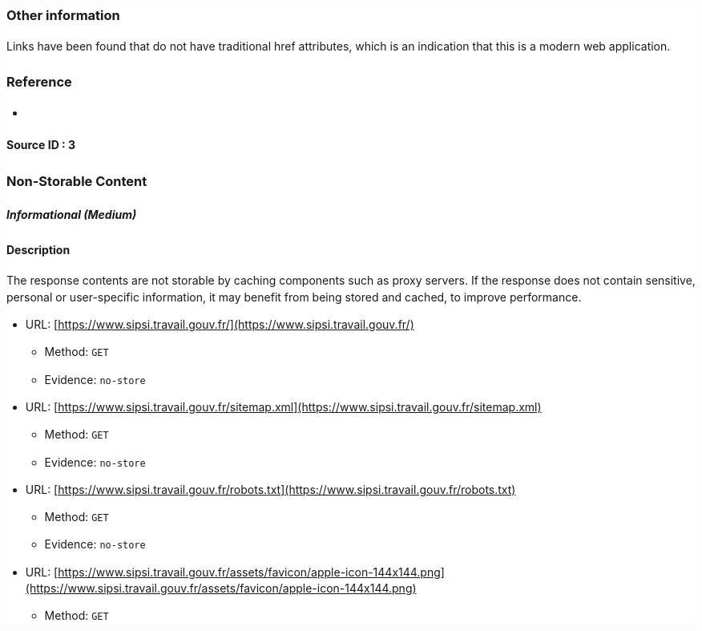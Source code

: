 ### Other information
<p>Links have been found that do not have traditional href attributes, which is an indication that this is a modern web application.</p>
  
### Reference
* 

  
#### Source ID : 3

  
  
  
  
### Non-Storable Content
##### Informational (Medium)
  
  
  
  
#### Description
<p>The response contents are not storable by caching components such as proxy servers. If the response does not contain sensitive, personal or user-specific information, it may benefit from being stored and cached, to improve performance.</p>
  
  
  
* URL: [https://www.sipsi.travail.gouv.fr/](https://www.sipsi.travail.gouv.fr/)
  
  
  * Method: `GET`
  
  
  * Evidence: `no-store`
  
  
  
  
* URL: [https://www.sipsi.travail.gouv.fr/sitemap.xml](https://www.sipsi.travail.gouv.fr/sitemap.xml)
  
  
  * Method: `GET`
  
  
  * Evidence: `no-store`
  
  
  
  
* URL: [https://www.sipsi.travail.gouv.fr/robots.txt](https://www.sipsi.travail.gouv.fr/robots.txt)
  
  
  * Method: `GET`
  
  
  * Evidence: `no-store`
  
  
  
  
* URL: [https://www.sipsi.travail.gouv.fr/assets/favicon/apple-icon-144x144.png](https://www.sipsi.travail.gouv.fr/assets/favicon/apple-icon-144x144.png)
  
  
  * Method: `GET`
  